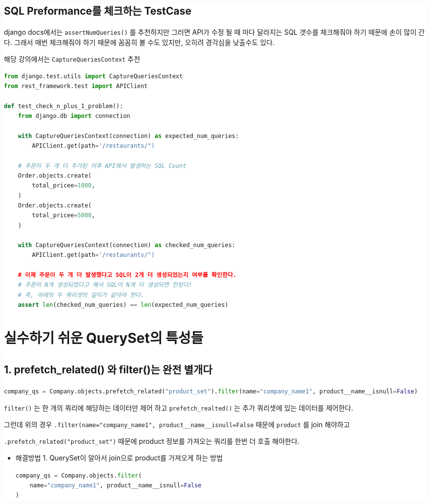 ## SQL Preformance를 체크하는 TestCase

django docs에서는 `assertNumQueries()` 를 추천하지만 그러면 API가 수정 될 때 마다 달라지는 SQL 갯수를 체크해줘야 하기 때문에 손이 많이 간다. 그래서 매번 체크해줘야 하기 때문에 꼼꼼히 볼 수도 있지만, 오히려 경각심을 낮출수도 있다.

해당 강의에서는 `CaptureQueriesContext` 추천

```python
from django.test.utils import CaptureQueriesContext
from rest_framework.test import APIClient

def test_check_n_plus_1_problem():
	from django.db import connection
	
	with CaptureQueriesContext(connection) as expected_num_queries:
		APIClient.get(path='/restaurants/")
	
	# 주문이 두 개 더 추가된 이후 API에서 발생하는 SQL Count
	Order.objects.create(
		total_pricee=1000,
	)
	Order.objects.create(
		total_pricee=5000,
	)
	
	with CaptureQueriesContext(connection) as checked_num_queries:
		APIClient.get(path='/restaurants/")

	# 이제 주문이 두 개 더 발생했다고 SQL이 2개 더 생성되었는지 여부를 확인한다.
	# 주문이 N개 생성되었다고 해서 SQL이 N개 더 생성되면 안된다! 
	# 즉, 아래의 두 쿼리셋의 길이가 같아야 한다.
	assert len(checked_num_queries) == len(expected_num_queries)
```

# 실수하기 쉬운 QuerySet의 특성들

## 1. prefetch_related() 와 filter()는 완전 별개다

```python
company_qs = Company.objects.prefetch_related("product_set").filter(name="company_name1", product__name__isnull=False)
```

`filter()` 는 한 개의 쿼리에 해당하는 데이터만 제어 하고 `prefetch_realted()` 는 추가 쿼리셋에 있는 데이터를 제어한다.

그런데 위의 경우 `.filter(name="company_name1", product__name__isnull=False` 때문에 `product` 를 join 해야하고

`.prefetch_related("product_set")` 때문에 product 정보를 가져오는 쿼리를 한번 더 호출 해야한다.

- 해결방법 1. QuerySet이 알아서 join으로 product를 가져오게 하는 방법
    
    ```python
    company_qs = Company.objects.filter(
        name="company_name1", product__name__isnull=False
    )
    ```
    